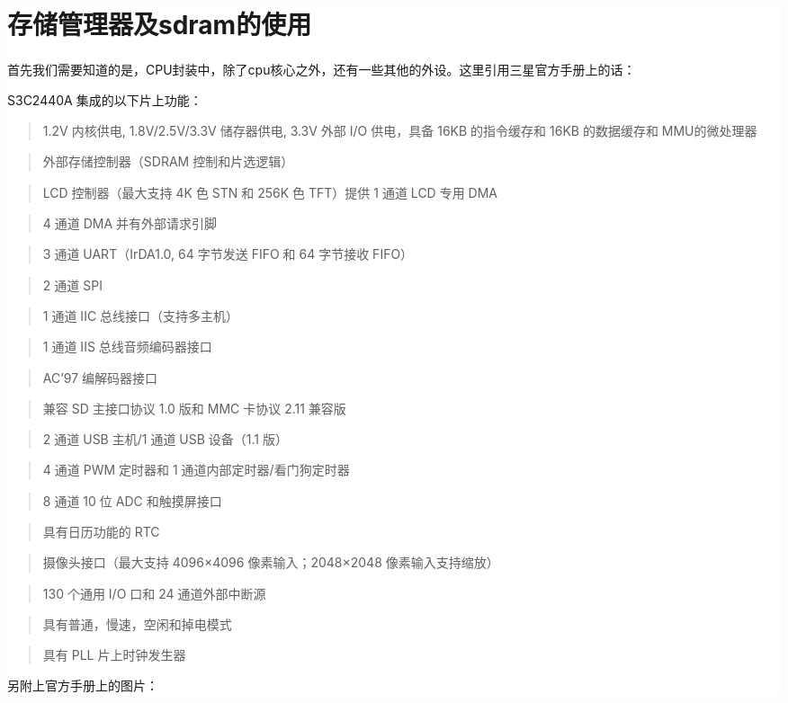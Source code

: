 # 存储管理器及sdram的使用

首先我们需要知道的是，CPU封装中，除了cpu核心之外，还有一些其他的外设。这里引用三星官方手册上的话：
     
S3C2440A 集成的以下片上功能：
>1.2V 内核供电, 1.8V/2.5V/3.3V 储存器供电, 3.3V 外部 I/O 供电，具备 16KB 的指令缓存和 16KB 的数据缓存和 MMU的微处理器

>外部存储控制器（SDRAM 控制和片选逻辑）

>LCD 控制器（最大支持 4K 色 STN 和 256K 色 TFT）提供 1 通道 LCD 专用 DMA

>4 通道 DMA 并有外部请求引脚

>3 通道 UART（IrDA1.0, 64 字节发送 FIFO 和 64 字节接收 FIFO）

>2 通道 SPI

>1 通道 IIC 总线接口（支持多主机）

>1 通道 IIS 总线音频编码器接口

>AC’97 编解码器接口

>兼容 SD 主接口协议 1.0 版和 MMC 卡协议 2.11 兼容版

>2 通道 USB 主机/1 通道 USB 设备（1.1 版）

>4 通道 PWM 定时器和 1 通道内部定时器/看门狗定时器

>8 通道 10 位 ADC 和触摸屏接口

>具有日历功能的 RTC

>摄像头接口（最大支持 4096×4096 像素输入；2048×2048 像素输入支持缩放）

>130 个通用 I/O 口和 24 通道外部中断源

>具有普通，慢速，空闲和掉电模式

>具有 PLL 片上时钟发生器


另附上官方手册上的图片：
